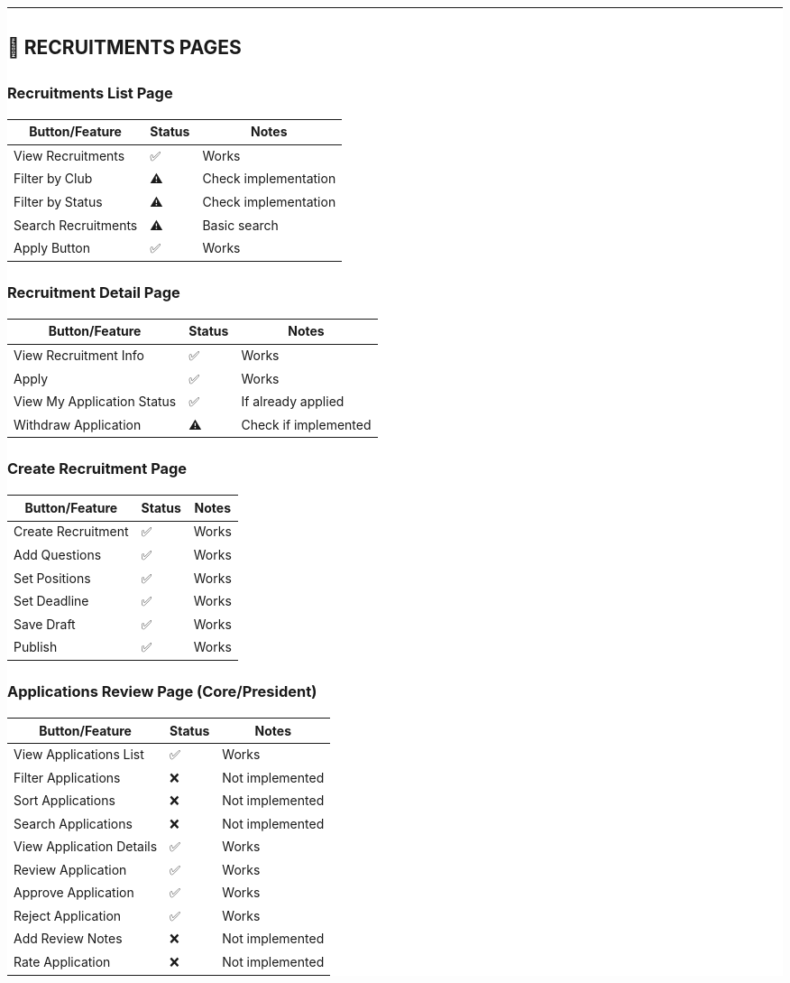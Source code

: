
---

## 📝 RECRUITMENTS PAGES

### Recruitments List Page
| Button/Feature | Status | Notes |
|---|---|---|
| View Recruitments | ✅ | Works |
| Filter by Club | ⚠️ | Check implementation |
| Filter by Status | ⚠️ | Check implementation |
| Search Recruitments | ⚠️ | Basic search |
| Apply Button | ✅ | Works |

### Recruitment Detail Page
| Button/Feature | Status | Notes |
|---|---|---|
| View Recruitment Info | ✅ | Works |
| Apply | ✅ | Works |
| View My Application Status | ✅ | If already applied |
| Withdraw Application | ⚠️ | Check if implemented |

### Create Recruitment Page
| Button/Feature | Status | Notes |
|---|---|---|
| Create Recruitment | ✅ | Works |
| Add Questions | ✅ | Works |
| Set Positions | ✅ | Works |
| Set Deadline | ✅ | Works |
| Save Draft | ✅ | Works |
| Publish | ✅ | Works |

### Applications Review Page (Core/President)
| Button/Feature | Status | Notes |
|---|---|---|
| View Applications List | ✅ | Works |
| Filter Applications | ❌ | Not implemented |
| Sort Applications | ❌ | Not implemented |
| Search Applications | ❌ | Not implemented |
| View Application Details | ✅ | Works |
| Review Application | ✅ | Works |
| Approve Application | ✅ | Works |
| Reject Application | ✅ | Works |
| Add Review Notes | ❌ | Not implemented |
| Rate Application | ❌ | Not implemented |